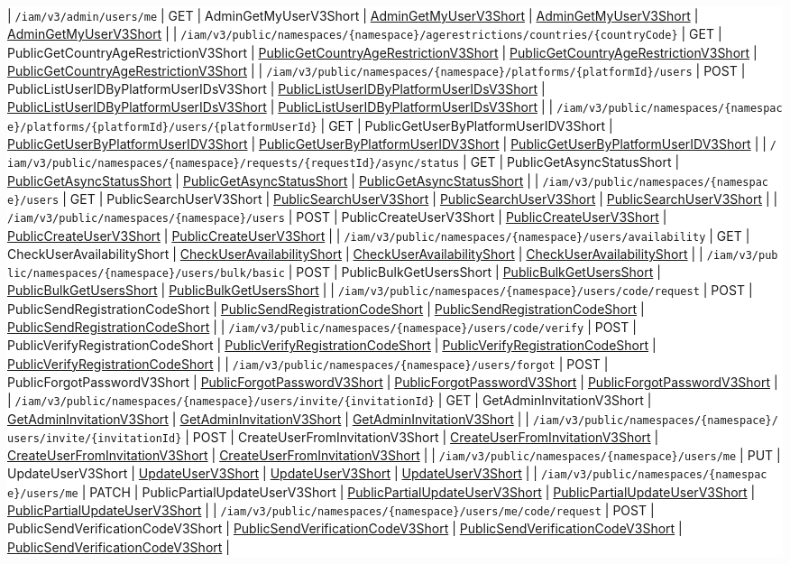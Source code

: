 | `/iam/v3/admin/users/me` | GET | AdminGetMyUserV3Short | [AdminGetMyUserV3Short](../iam-sdk/pkg/iamclient/users/users_client.go) | [AdminGetMyUserV3Short](../services-api/pkg/service/iam/users.go) | [AdminGetMyUserV3Short](../samples/cli/cmd/iam/users/adminGetMyUserV3.go) |
| `/iam/v3/public/namespaces/{namespace}/agerestrictions/countries/{countryCode}` | GET | PublicGetCountryAgeRestrictionV3Short | [PublicGetCountryAgeRestrictionV3Short](../iam-sdk/pkg/iamclient/users/users_client.go) | [PublicGetCountryAgeRestrictionV3Short](../services-api/pkg/service/iam/users.go) | [PublicGetCountryAgeRestrictionV3Short](../samples/cli/cmd/iam/users/publicGetCountryAgeRestrictionV3.go) |
| `/iam/v3/public/namespaces/{namespace}/platforms/{platformId}/users` | POST | PublicListUserIDByPlatformUserIDsV3Short | [PublicListUserIDByPlatformUserIDsV3Short](../iam-sdk/pkg/iamclient/users/users_client.go) | [PublicListUserIDByPlatformUserIDsV3Short](../services-api/pkg/service/iam/users.go) | [PublicListUserIDByPlatformUserIDsV3Short](../samples/cli/cmd/iam/users/publicListUserIDByPlatformUserIDsV3.go) |
| `/iam/v3/public/namespaces/{namespace}/platforms/{platformId}/users/{platformUserId}` | GET | PublicGetUserByPlatformUserIDV3Short | [PublicGetUserByPlatformUserIDV3Short](../iam-sdk/pkg/iamclient/users/users_client.go) | [PublicGetUserByPlatformUserIDV3Short](../services-api/pkg/service/iam/users.go) | [PublicGetUserByPlatformUserIDV3Short](../samples/cli/cmd/iam/users/publicGetUserByPlatformUserIDV3.go) |
| `/iam/v3/public/namespaces/{namespace}/requests/{requestId}/async/status` | GET | PublicGetAsyncStatusShort | [PublicGetAsyncStatusShort](../iam-sdk/pkg/iamclient/users/users_client.go) | [PublicGetAsyncStatusShort](../services-api/pkg/service/iam/users.go) | [PublicGetAsyncStatusShort](../samples/cli/cmd/iam/users/publicGetAsyncStatus.go) |
| `/iam/v3/public/namespaces/{namespace}/users` | GET | PublicSearchUserV3Short | [PublicSearchUserV3Short](../iam-sdk/pkg/iamclient/users/users_client.go) | [PublicSearchUserV3Short](../services-api/pkg/service/iam/users.go) | [PublicSearchUserV3Short](../samples/cli/cmd/iam/users/publicSearchUserV3.go) |
| `/iam/v3/public/namespaces/{namespace}/users` | POST | PublicCreateUserV3Short | [PublicCreateUserV3Short](../iam-sdk/pkg/iamclient/users/users_client.go) | [PublicCreateUserV3Short](../services-api/pkg/service/iam/users.go) | [PublicCreateUserV3Short](../samples/cli/cmd/iam/users/publicCreateUserV3.go) |
| `/iam/v3/public/namespaces/{namespace}/users/availability` | GET | CheckUserAvailabilityShort | [CheckUserAvailabilityShort](../iam-sdk/pkg/iamclient/users/users_client.go) | [CheckUserAvailabilityShort](../services-api/pkg/service/iam/users.go) | [CheckUserAvailabilityShort](../samples/cli/cmd/iam/users/checkUserAvailability.go) |
| `/iam/v3/public/namespaces/{namespace}/users/bulk/basic` | POST | PublicBulkGetUsersShort | [PublicBulkGetUsersShort](../iam-sdk/pkg/iamclient/users/users_client.go) | [PublicBulkGetUsersShort](../services-api/pkg/service/iam/users.go) | [PublicBulkGetUsersShort](../samples/cli/cmd/iam/users/publicBulkGetUsers.go) |
| `/iam/v3/public/namespaces/{namespace}/users/code/request` | POST | PublicSendRegistrationCodeShort | [PublicSendRegistrationCodeShort](../iam-sdk/pkg/iamclient/users/users_client.go) | [PublicSendRegistrationCodeShort](../services-api/pkg/service/iam/users.go) | [PublicSendRegistrationCodeShort](../samples/cli/cmd/iam/users/publicSendRegistrationCode.go) |
| `/iam/v3/public/namespaces/{namespace}/users/code/verify` | POST | PublicVerifyRegistrationCodeShort | [PublicVerifyRegistrationCodeShort](../iam-sdk/pkg/iamclient/users/users_client.go) | [PublicVerifyRegistrationCodeShort](../services-api/pkg/service/iam/users.go) | [PublicVerifyRegistrationCodeShort](../samples/cli/cmd/iam/users/publicVerifyRegistrationCode.go) |
| `/iam/v3/public/namespaces/{namespace}/users/forgot` | POST | PublicForgotPasswordV3Short | [PublicForgotPasswordV3Short](../iam-sdk/pkg/iamclient/users/users_client.go) | [PublicForgotPasswordV3Short](../services-api/pkg/service/iam/users.go) | [PublicForgotPasswordV3Short](../samples/cli/cmd/iam/users/publicForgotPasswordV3.go) |
| `/iam/v3/public/namespaces/{namespace}/users/invite/{invitationId}` | GET | GetAdminInvitationV3Short | [GetAdminInvitationV3Short](../iam-sdk/pkg/iamclient/users/users_client.go) | [GetAdminInvitationV3Short](../services-api/pkg/service/iam/users.go) | [GetAdminInvitationV3Short](../samples/cli/cmd/iam/users/getAdminInvitationV3.go) |
| `/iam/v3/public/namespaces/{namespace}/users/invite/{invitationId}` | POST | CreateUserFromInvitationV3Short | [CreateUserFromInvitationV3Short](../iam-sdk/pkg/iamclient/users/users_client.go) | [CreateUserFromInvitationV3Short](../services-api/pkg/service/iam/users.go) | [CreateUserFromInvitationV3Short](../samples/cli/cmd/iam/users/createUserFromInvitationV3.go) |
| `/iam/v3/public/namespaces/{namespace}/users/me` | PUT | UpdateUserV3Short | [UpdateUserV3Short](../iam-sdk/pkg/iamclient/users/users_client.go) | [UpdateUserV3Short](../services-api/pkg/service/iam/users.go) | [UpdateUserV3Short](../samples/cli/cmd/iam/users/updateUserV3.go) |
| `/iam/v3/public/namespaces/{namespace}/users/me` | PATCH | PublicPartialUpdateUserV3Short | [PublicPartialUpdateUserV3Short](../iam-sdk/pkg/iamclient/users/users_client.go) | [PublicPartialUpdateUserV3Short](../services-api/pkg/service/iam/users.go) | [PublicPartialUpdateUserV3Short](../samples/cli/cmd/iam/users/publicPartialUpdateUserV3.go) |
| `/iam/v3/public/namespaces/{namespace}/users/me/code/request` | POST | PublicSendVerificationCodeV3Short | [PublicSendVerificationCodeV3Short](../iam-sdk/pkg/iamclient/users/users_client.go) | [PublicSendVerificationCodeV3Short](../services-api/pkg/service/iam/users.go) | [PublicSendVerificationCodeV3Short](../samples/cli/cmd/iam/users/publicSendVerificationCodeV3.go) |